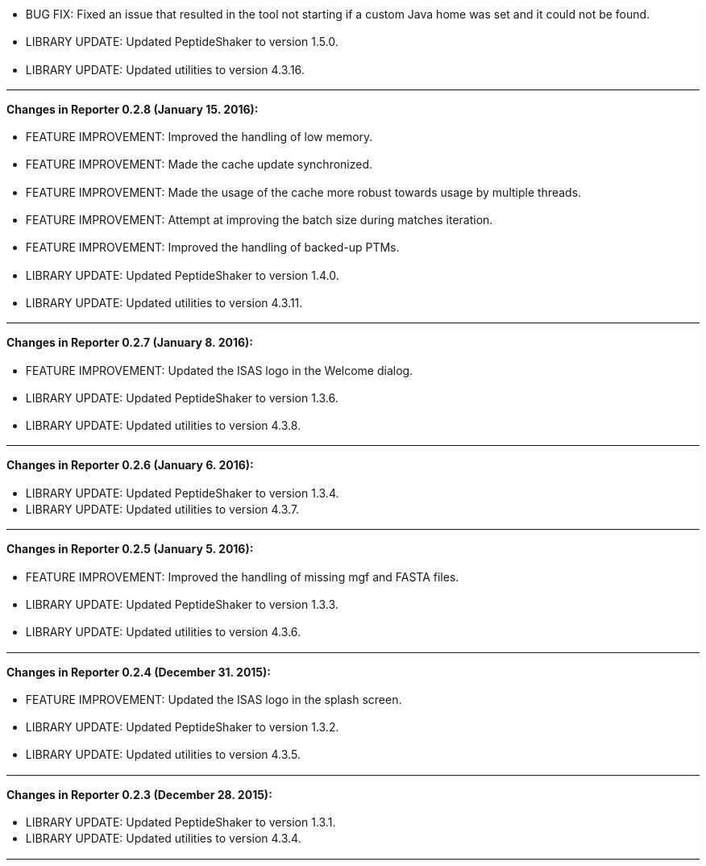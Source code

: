 * BUG FIX: Fixed an issue that resulted in the tool not starting if a custom Java home was set and it could not be found.

* LIBRARY UPDATE: Updated PeptideShaker to version 1.5.0.
* LIBRARY UPDATE: Updated utilities to version 4.3.16.

---

**Changes in Reporter 0.2.8 (January 15. 2016):**

* FEATURE IMPROVEMENT: Improved the handling of low memory.
* FEATURE IMPROVEMENT: Made the cache update synchronized. 
* FEATURE IMPROVEMENT: Made the usage of the cache more robust towards usage by multiple threads.
* FEATURE IMPROVEMENT: Attempt at improving the batch size during matches iteration.
* FEATURE IMPROVEMENT: Improved the handling of backed-up PTMs.

* LIBRARY UPDATE: Updated PeptideShaker to version 1.4.0.
* LIBRARY UPDATE: Updated utilities to version 4.3.11.

---

**Changes in Reporter 0.2.7 (January 8. 2016):**

* FEATURE IMPROVEMENT: Updated the ISAS logo in the Welcome dialog. 

* LIBRARY UPDATE: Updated PeptideShaker to version 1.3.6.
* LIBRARY UPDATE: Updated utilities to version 4.3.8.

----

**Changes in Reporter 0.2.6 (January 6. 2016):**

* LIBRARY UPDATE: Updated PeptideShaker to version 1.3.4.
* LIBRARY UPDATE: Updated utilities to version 4.3.7.

----

**Changes in Reporter 0.2.5 (January 5. 2016):**

* FEATURE IMPROVEMENT: Improved the handling of missing mgf and FASTA files. 

* LIBRARY UPDATE: Updated PeptideShaker to version 1.3.3.
* LIBRARY UPDATE: Updated utilities to version 4.3.6.

----

**Changes in Reporter 0.2.4 (December 31. 2015):**

* FEATURE IMPROVEMENT: Updated the ISAS logo in the splash screen. 

* LIBRARY UPDATE: Updated PeptideShaker to version 1.3.2.
* LIBRARY UPDATE: Updated utilities to version 4.3.5.

----

**Changes in Reporter 0.2.3 (December 28. 2015):**

* LIBRARY UPDATE: Updated PeptideShaker to version 1.3.1.
* LIBRARY UPDATE: Updated utilities to version 4.3.4.

----

